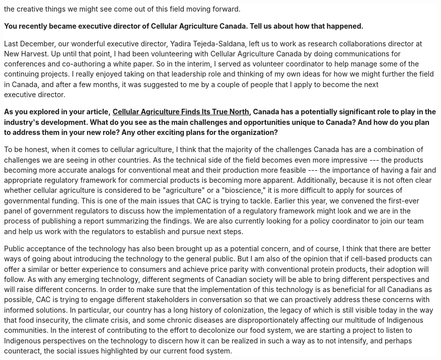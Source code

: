 the creative things we might see come out of this field moving forward.

**You recently became executive director of Cellular Agriculture Canada.
Tell us about how that happened.**

Last December, our wonderful executive director, Yadira Tejeda-Saldana,
left us to work as research collaborations director at New Harvest. Up
until that point, I had been volunteering with Cellular Agriculture
Canada by doing communications for conferences and co-authoring a white
paper. So in the interim, I served as volunteer coordinator to help
manage some of the continuing projects. I really enjoyed taking on that
leadership role and thinking of my own ideas for how we might further
the field in Canada, and after a few months, it was suggested to me by a
couple of people that I apply to become the next executive director.

**As you explored in your article,** [**Cellular Agriculture Finds Its
True
North**](https://www.proteinreport.org/cellular-agriculture-finds-its-true-north)**,
Canada has a potentially significant role to play in the industry's
development. What do you see as the main challenges and opportunities
unique to Canada? And how do you plan to address them in your new role?
Any other exciting plans for the organization?**

To be honest, when it comes to cellular agriculture, I think that the
majority of the challenges Canada has are a combination of challenges we
are seeing in other countries. As the technical side of the field
becomes even more impressive --- the products becoming more accurate
analogs for conventional meat and their production more feasible --- the
importance of having a fair and appropriate regulatory framework for
commercial products is becoming more apparent. Additionally, because it
is not often clear whether cellular agriculture is considered to be
"agriculture" or a "bioscience," it is more difficult to apply for
sources of governmental funding. This is one of the main issues that CAC
is trying to tackle. Earlier this year, we convened the first-ever panel
of government regulators to discuss how the implementation of a
regulatory framework might look and we are in the process of publishing
a report summarizing the findings. We are also currently looking for a
policy coordinator to join our team and help us work with the regulators
to establish and pursue next steps.

Public acceptance of the technology has also been brought up as a
potential concern, and of course, I think that there are better ways of
going about introducing the technology to the general public. But I am
also of the opinion that if cell-based products can offer a similar or
better experience to consumers and achieve price parity with
conventional protein products, their adoption will follow. As with any
emerging technology, different segments of Canadian society will be able
to bring different perspectives and will raise different concerns. In
order to make sure that the implementation of this technology is as
beneficial for all Canadians as possible, CAC is trying to engage
different stakeholders in conversation so that we can proactively
address these concerns with informed solutions. In particular, our
country has a long history of colonization, the legacy of which is still
visible today in the way that food insecurity, the climate crisis, and
some chronic diseases are disproportionately affecting our multitude of
Indigenous communities. In the interest of contributing to the effort to
decolonize our food system, we are starting a project to listen to
Indigenous perspectives on the technology to discern how it can be
realized in such a way as to not intensify, and perhaps counteract, the
social issues highlighted by our current food system.
